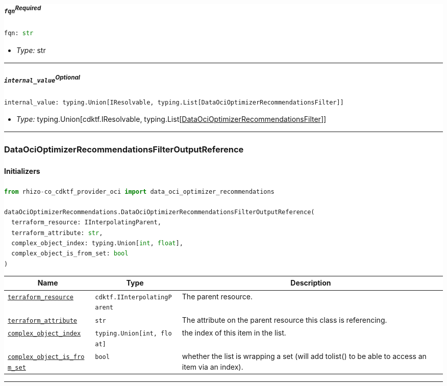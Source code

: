 ##### `fqn`<sup>Required</sup> <a name="fqn" id="rhizo-co-terraform-provider-oci.dataOciOptimizerRecommendations.DataOciOptimizerRecommendationsFilterList.property.fqn"></a>

```python
fqn: str
```

- *Type:* str

---

##### `internal_value`<sup>Optional</sup> <a name="internal_value" id="rhizo-co-terraform-provider-oci.dataOciOptimizerRecommendations.DataOciOptimizerRecommendationsFilterList.property.internalValue"></a>

```python
internal_value: typing.Union[IResolvable, typing.List[DataOciOptimizerRecommendationsFilter]]
```

- *Type:* typing.Union[cdktf.IResolvable, typing.List[<a href="#rhizo-co-terraform-provider-oci.dataOciOptimizerRecommendations.DataOciOptimizerRecommendationsFilter">DataOciOptimizerRecommendationsFilter</a>]]

---


### DataOciOptimizerRecommendationsFilterOutputReference <a name="DataOciOptimizerRecommendationsFilterOutputReference" id="rhizo-co-terraform-provider-oci.dataOciOptimizerRecommendations.DataOciOptimizerRecommendationsFilterOutputReference"></a>

#### Initializers <a name="Initializers" id="rhizo-co-terraform-provider-oci.dataOciOptimizerRecommendations.DataOciOptimizerRecommendationsFilterOutputReference.Initializer"></a>

```python
from rhizo-co_cdktf_provider_oci import data_oci_optimizer_recommendations

dataOciOptimizerRecommendations.DataOciOptimizerRecommendationsFilterOutputReference(
  terraform_resource: IInterpolatingParent,
  terraform_attribute: str,
  complex_object_index: typing.Union[int, float],
  complex_object_is_from_set: bool
)
```

| **Name** | **Type** | **Description** |
| --- | --- | --- |
| <code><a href="#rhizo-co-terraform-provider-oci.dataOciOptimizerRecommendations.DataOciOptimizerRecommendationsFilterOutputReference.Initializer.parameter.terraformResource">terraform_resource</a></code> | <code>cdktf.IInterpolatingParent</code> | The parent resource. |
| <code><a href="#rhizo-co-terraform-provider-oci.dataOciOptimizerRecommendations.DataOciOptimizerRecommendationsFilterOutputReference.Initializer.parameter.terraformAttribute">terraform_attribute</a></code> | <code>str</code> | The attribute on the parent resource this class is referencing. |
| <code><a href="#rhizo-co-terraform-provider-oci.dataOciOptimizerRecommendations.DataOciOptimizerRecommendationsFilterOutputReference.Initializer.parameter.complexObjectIndex">complex_object_index</a></code> | <code>typing.Union[int, float]</code> | the index of this item in the list. |
| <code><a href="#rhizo-co-terraform-provider-oci.dataOciOptimizerRecommendations.DataOciOptimizerRecommendationsFilterOutputReference.Initializer.parameter.complexObjectIsFromSet">complex_object_is_from_set</a></code> | <code>bool</code> | whether the list is wrapping a set (will add tolist() to be able to access an item via an index). |

---